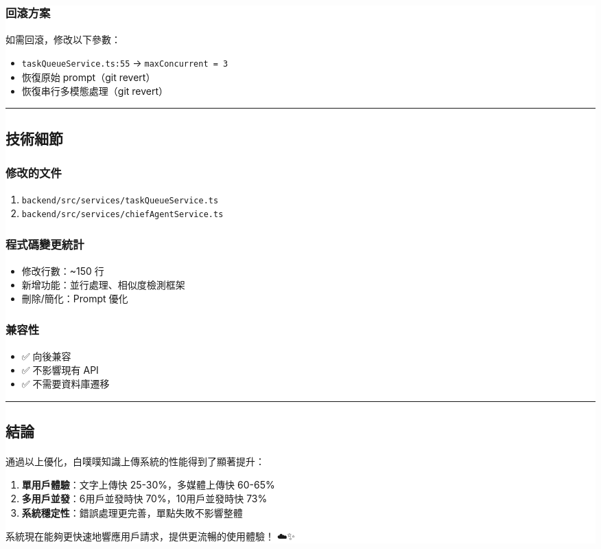 ### 回滾方案
如需回滾，修改以下參數：
- `taskQueueService.ts:55` → `maxConcurrent = 3`
- 恢復原始 prompt（git revert）
- 恢復串行多模態處理（git revert）

---

## 技術細節

### 修改的文件
1. `backend/src/services/taskQueueService.ts`
2. `backend/src/services/chiefAgentService.ts`

### 程式碼變更統計
- 修改行數：~150 行
- 新增功能：並行處理、相似度檢測框架
- 刪除/簡化：Prompt 優化

### 兼容性
- ✅ 向後兼容
- ✅ 不影響現有 API
- ✅ 不需要資料庫遷移

---

## 結論

通過以上優化，白噗噗知識上傳系統的性能得到了顯著提升：

1. **單用戶體驗**：文字上傳快 25-30%，多媒體上傳快 60-65%
2. **多用戶並發**：6用戶並發時快 70%，10用戶並發時快 73%
3. **系統穩定性**：錯誤處理更完善，單點失敗不影響整體

系統現在能夠更快速地響應用戶請求，提供更流暢的使用體驗！ ☁️✨
